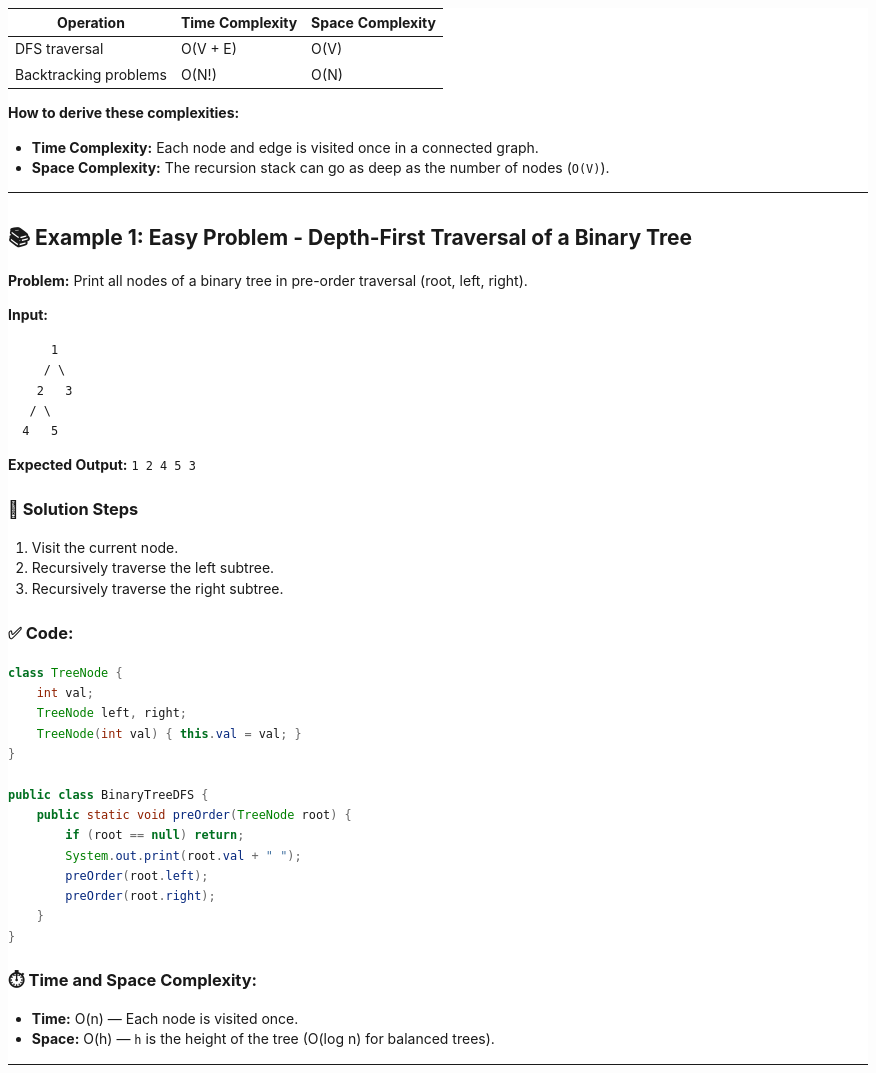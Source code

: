 | Operation               | Time Complexity | Space Complexity |
|-------------------------|-----------------|------------------|
| DFS traversal           | O(V + E)        | O(V)             |
| Backtracking problems   | O(N!)           | O(N)             |

**How to derive these complexities:**
- **Time Complexity:** Each node and edge is visited once in a connected graph.
- **Space Complexity:** The recursion stack can go as deep as the number of nodes (`O(V)`).

---

## 📚 Example 1: Easy Problem - Depth-First Traversal of a Binary Tree

**Problem:**
Print all nodes of a binary tree in pre-order traversal (root, left, right).

**Input:**
```
      1
     / \
    2   3
   / \
  4   5
```

**Expected Output:** `1 2 4 5 3`

### 🔑 **Solution Steps**
1. Visit the current node.
2. Recursively traverse the left subtree.
3. Recursively traverse the right subtree.

### ✅ **Code:**
```java
class TreeNode {
    int val;
    TreeNode left, right;
    TreeNode(int val) { this.val = val; }
}

public class BinaryTreeDFS {
    public static void preOrder(TreeNode root) {
        if (root == null) return;
        System.out.print(root.val + " ");
        preOrder(root.left);
        preOrder(root.right);
    }
}
```

### ⏱️ **Time and Space Complexity:**
- **Time:** O(n) — Each node is visited once.
- **Space:** O(h) — `h` is the height of the tree (O(log n) for balanced trees).

---
